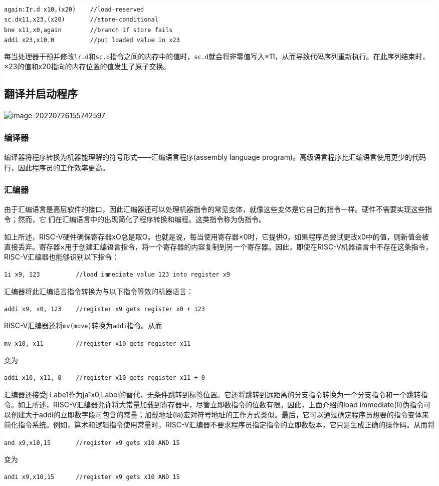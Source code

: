 ```
again:Ir.d x10,(x20)	//load-reserved
sc.dx11,x23,(x20) 		//store-conditional
bne x11,x0,again		//branch if store fails
addi x23,x10.0			//put loaded value in x23
```

每当处理器干预并修改`lr.d`和`sc.d`指令之间的内存中的值时，`sc.d`就会将非零值写入×11，从而导致代码序列重新执行。在此序列结束时，×23的值和x20指向的内存位置的值发生了原子交换。

## 翻译并启动程序

![image-20220726155742597](https://s2.loli.net/2022/07/26/tbhiVT2r6XQlLIB.png)

### 编译器

编译器将程序转换为机器能理解的符号形式——汇编语言程序(assembly language program)。高级语言程序比汇编语言使用更少的代码行，因此程序员的工作效率更高。

### 汇编器

由于汇编语言是高层软件的接口，因此汇编器还可以处理机器指令的常见变体，就像这些变体是它自己的指令一样。硬件不需要实现这些指令；然而，它
们在汇编语言中的出现简化了程序转换和编程。这类指令称为伪指令。

如上所述，RISC-V硬件确保寄存器xO总是取O。也就是说，每当使用寄存器×0时，它提供0，如果程序员尝试更改x0中的值，则新值会被直接丢弃。寄存器×用于创建汇编语言指令，将一个寄存器的内容复制到另一个寄存器。因此，即使在RISC-V机器语言中不存在这条指令，RISC-V汇编器也能够识别以下指令：

```assembly
1i x9, 123			//load immediate value 123 into register x9
```

汇编器将此汇编语言指令转换为与以下指令等效的机器语言：

```assembly
addi x9, x0, 123 	//register x9 gets register x0 + 123
```

RISC-V汇编器还将`mv(move)`转换为`addi`指令。从而

```assembly
mv x10, x11 		//register x10 gets register x11
```

变为

```assembly
addi x10, x11, 0 	//register x10 gets register x11 + 0
```

汇编器还接受j Labe1作为ja1x0,Label的替代，无条件跳转到标签位置。它还将跳转到远距离的分支指令转换为一个分支指令和一个跳转指令。如上所述，RISC-V汇编器允许将大常量加载到寄存器中，尽管立即数指令的位数有限。因此，上面介绍的load immediate(li)伪指令可以创建大于addi的立即数字段可包含的常量；加载地址(la)宏对符号地址的工作方式类似。最后，它可以通过确定程序员想要的指令变体来简化指令系统。例如，算术和逻辑指令使用常量时，RISC-V汇编器不要求程序员指定指令的立即数版本，它只是生成正确的操作码。从而将

```
and x9,x10,15 		//register x9 gets x10 AND 15
```

变为

```
andi x9,x10,15 		//register x9 gets x10 AND 15
```
